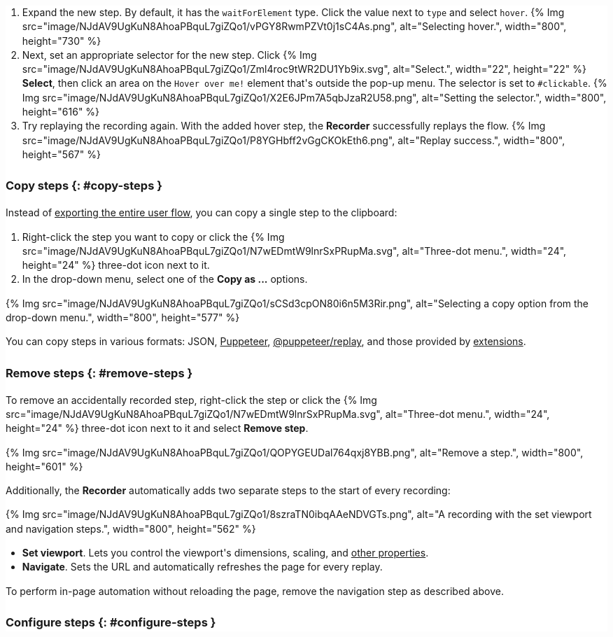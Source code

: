 1. Expand the new step. By default, it has the `waitForElement` type. Click the value next to `type` and select `hover`.
   {% Img src="image/NJdAV9UgKuN8AhoaPBquL7giZQo1/vPGY8RwmPZVt0j1sC4As.png", alt="Selecting hover.", width="800", height="730" %}
1. Next, set an appropriate selector for the new step. Click {% Img src="image/NJdAV9UgKuN8AhoaPBquL7giZQo1/Zml4roc9tWR2DU1Yb9ix.svg", alt="Select.", width="22", height="22" %} **Select**, then click an area on the `Hover over me!` element that's outside the pop-up menu. The selector is set to `#clickable`.
   {% Img src="image/NJdAV9UgKuN8AhoaPBquL7giZQo1/X2E6JPm7A5qbJzaR2U58.png", alt="Setting the selector.", width="800", height="616" %}
1. Try replaying the recording again. With the added hover step, the **Recorder** successfully replays the flow.
   {% Img src="image/NJdAV9UgKuN8AhoaPBquL7giZQo1/P8YGHbff2vGgCKOkEth6.png", alt="Replay success.", width="800", height="567" %}

### Copy steps {: #copy-steps }

Instead of [exporting the entire user flow](/docs/devtools/recorder/reference/#export-flows), you can copy a single step to the clipboard:

1. Right-click the step you want to copy or click the {% Img src="image/NJdAV9UgKuN8AhoaPBquL7giZQo1/N7wEDmtW9lnrSxPRupMa.svg", alt="Three-dot menu.", width="24", height="24" %} three-dot icon next to it.
1. In the drop-down menu, select one of the **Copy as ...** options.

{% Img src="image/NJdAV9UgKuN8AhoaPBquL7giZQo1/sCSd3cpON80i6n5M3Rir.png", alt="Selecting a copy option from the drop-down menu.", width="800", height="577" %}

You can copy steps in various formats: JSON, [Puppeteer](https://pptr.dev/), [@puppeteer/replay](https://github.com/puppeteer/replay), and those provided by [extensions](#recorder-extension).

### Remove steps {: #remove-steps }

To remove an accidentally recorded step, right-click the step or click the {% Img src="image/NJdAV9UgKuN8AhoaPBquL7giZQo1/N7wEDmtW9lnrSxPRupMa.svg", alt="Three-dot menu.", width="24", height="24" %} three-dot icon next to it and select **Remove step**.

{% Img src="image/NJdAV9UgKuN8AhoaPBquL7giZQo1/QOPYGEUDal764qxj8YBB.png", alt="Remove a step.", width="800", height="601" %}

Additionally, the **Recorder** automatically adds two separate steps to the start of every recording:

{% Img src="image/NJdAV9UgKuN8AhoaPBquL7giZQo1/8szraTN0ibqAAeNDVGTs.png", alt="A recording with the set viewport and navigation steps.", width="800", height="562" %}

- **Set viewport**. Lets you control the viewport's dimensions, scaling, and [other properties](#step-properties).
- **Navigate**. Sets the URL and automatically refreshes the page for every replay.

To perform in-page automation without reloading the page, remove the navigation step as described above. 

### Configure steps {: #configure-steps }
